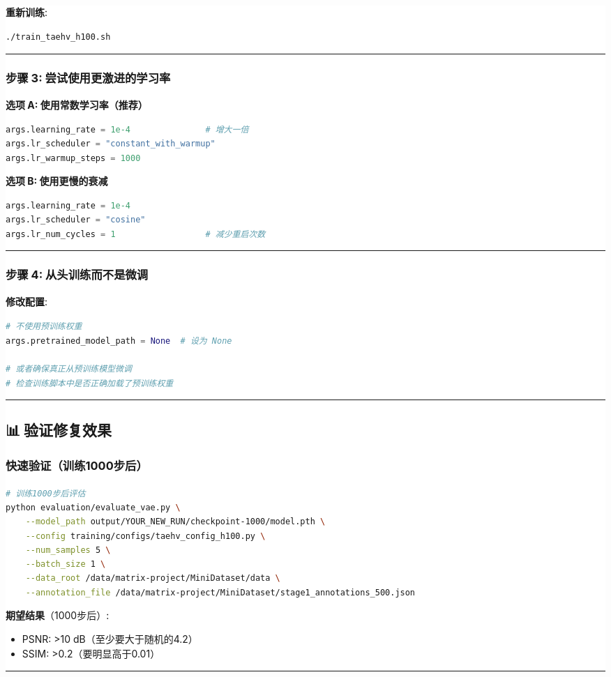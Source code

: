 **重新训练**:
```bash
./train_taehv_h100.sh
```

---

### 步骤 3: 尝试使用更激进的学习率

**选项 A: 使用常数学习率（推荐）**
```python
args.learning_rate = 1e-4               # 增大一倍
args.lr_scheduler = "constant_with_warmup"
args.lr_warmup_steps = 1000
```

**选项 B: 使用更慢的衰减**
```python
args.learning_rate = 1e-4
args.lr_scheduler = "cosine"
args.lr_num_cycles = 1                  # 减少重启次数
```

---

### 步骤 4: 从头训练而不是微调

**修改配置**:
```python
# 不使用预训练权重
args.pretrained_model_path = None  # 设为 None

# 或者确保真正从预训练模型微调
# 检查训练脚本中是否正确加载了预训练权重
```

---

## 📊 验证修复效果

### 快速验证（训练1000步后）

```bash
# 训练1000步后评估
python evaluation/evaluate_vae.py \
    --model_path output/YOUR_NEW_RUN/checkpoint-1000/model.pth \
    --config training/configs/taehv_config_h100.py \
    --num_samples 5 \
    --batch_size 1 \
    --data_root /data/matrix-project/MiniDataset/data \
    --annotation_file /data/matrix-project/MiniDataset/stage1_annotations_500.json
```

**期望结果**（1000步后）:
- PSNR: >10 dB（至少要大于随机的4.2）
- SSIM: >0.2（要明显高于0.01）

---